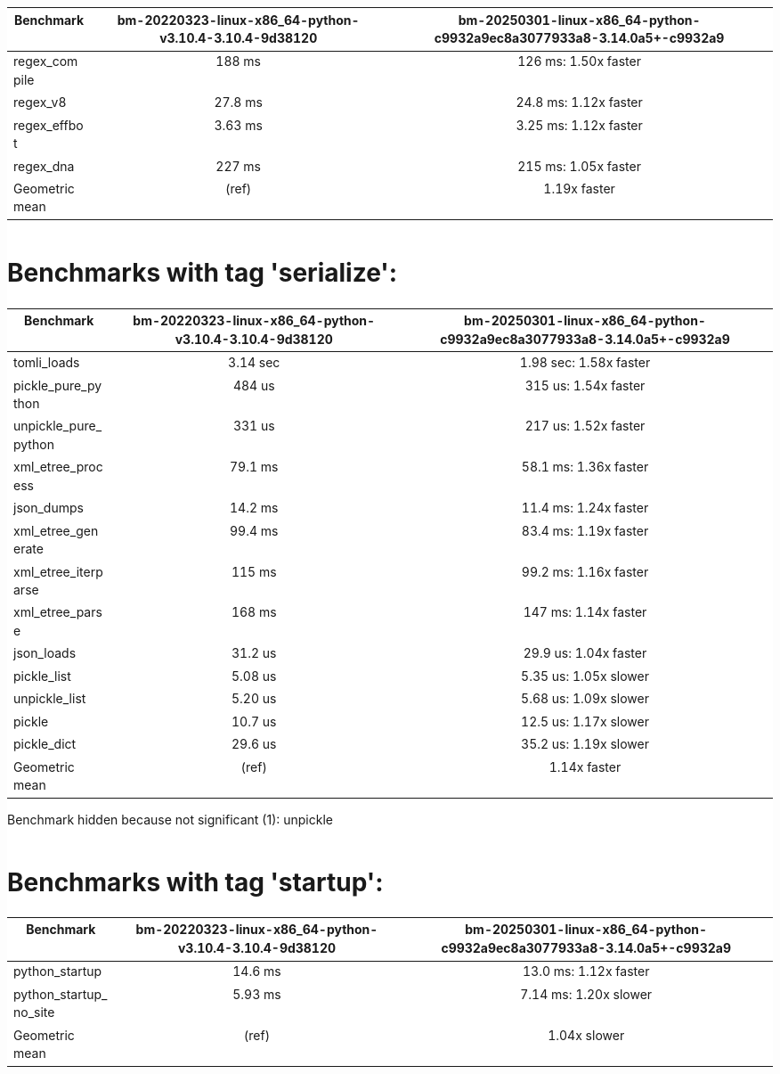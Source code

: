 | Benchmark      | bm-20220323-linux-x86_64-python-v3.10.4-3.10.4-9d38120 | bm-20250301-linux-x86_64-python-c9932a9ec8a3077933a8-3.14.0a5+-c9932a9 |
|----------------|:------------------------------------------------------:|:----------------------------------------------------------------------:|
| regex_compile  | 188 ms                                                 | 126 ms: 1.50x faster                                                   |
| regex_v8       | 27.8 ms                                                | 24.8 ms: 1.12x faster                                                  |
| regex_effbot   | 3.63 ms                                                | 3.25 ms: 1.12x faster                                                  |
| regex_dna      | 227 ms                                                 | 215 ms: 1.05x faster                                                   |
| Geometric mean | (ref)                                                  | 1.19x faster                                                           |

Benchmarks with tag 'serialize':
================================

| Benchmark            | bm-20220323-linux-x86_64-python-v3.10.4-3.10.4-9d38120 | bm-20250301-linux-x86_64-python-c9932a9ec8a3077933a8-3.14.0a5+-c9932a9 |
|----------------------|:------------------------------------------------------:|:----------------------------------------------------------------------:|
| tomli_loads          | 3.14 sec                                               | 1.98 sec: 1.58x faster                                                 |
| pickle_pure_python   | 484 us                                                 | 315 us: 1.54x faster                                                   |
| unpickle_pure_python | 331 us                                                 | 217 us: 1.52x faster                                                   |
| xml_etree_process    | 79.1 ms                                                | 58.1 ms: 1.36x faster                                                  |
| json_dumps           | 14.2 ms                                                | 11.4 ms: 1.24x faster                                                  |
| xml_etree_generate   | 99.4 ms                                                | 83.4 ms: 1.19x faster                                                  |
| xml_etree_iterparse  | 115 ms                                                 | 99.2 ms: 1.16x faster                                                  |
| xml_etree_parse      | 168 ms                                                 | 147 ms: 1.14x faster                                                   |
| json_loads           | 31.2 us                                                | 29.9 us: 1.04x faster                                                  |
| pickle_list          | 5.08 us                                                | 5.35 us: 1.05x slower                                                  |
| unpickle_list        | 5.20 us                                                | 5.68 us: 1.09x slower                                                  |
| pickle               | 10.7 us                                                | 12.5 us: 1.17x slower                                                  |
| pickle_dict          | 29.6 us                                                | 35.2 us: 1.19x slower                                                  |
| Geometric mean       | (ref)                                                  | 1.14x faster                                                           |

Benchmark hidden because not significant (1): unpickle

Benchmarks with tag 'startup':
==============================

| Benchmark              | bm-20220323-linux-x86_64-python-v3.10.4-3.10.4-9d38120 | bm-20250301-linux-x86_64-python-c9932a9ec8a3077933a8-3.14.0a5+-c9932a9 |
|------------------------|:------------------------------------------------------:|:----------------------------------------------------------------------:|
| python_startup         | 14.6 ms                                                | 13.0 ms: 1.12x faster                                                  |
| python_startup_no_site | 5.93 ms                                                | 7.14 ms: 1.20x slower                                                  |
| Geometric mean         | (ref)                                                  | 1.04x slower                                                           |
